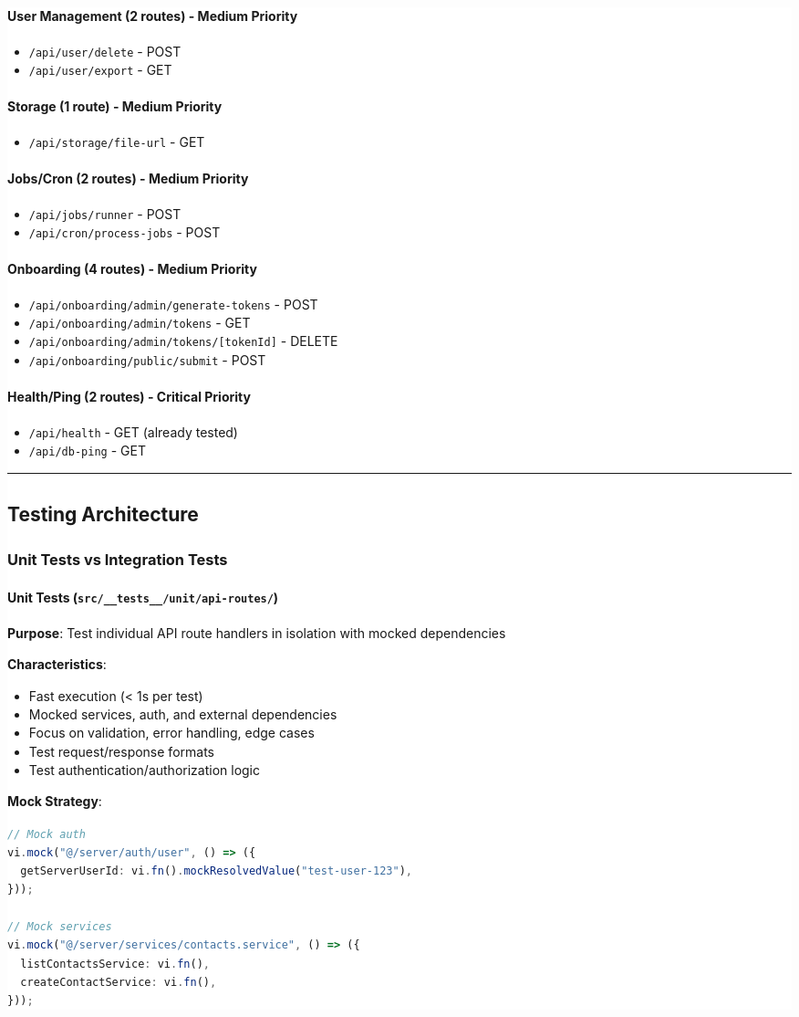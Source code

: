 #### User Management (2 routes) - Medium Priority

- `/api/user/delete` - POST
- `/api/user/export` - GET

#### Storage (1 route) - Medium Priority

- `/api/storage/file-url` - GET

#### Jobs/Cron (2 routes) - Medium Priority

- `/api/jobs/runner` - POST
- `/api/cron/process-jobs` - POST

#### Onboarding (4 routes) - Medium Priority

- `/api/onboarding/admin/generate-tokens` - POST
- `/api/onboarding/admin/tokens` - GET
- `/api/onboarding/admin/tokens/[tokenId]` - DELETE
- `/api/onboarding/public/submit` - POST

#### Health/Ping (2 routes) - Critical Priority

- `/api/health` - GET (already tested)
- `/api/db-ping` - GET

---

## Testing Architecture

### Unit Tests vs Integration Tests

#### Unit Tests (`src/__tests__/unit/api-routes/`)

**Purpose**: Test individual API route handlers in isolation with mocked dependencies

**Characteristics**:

- Fast execution (< 1s per test)
- Mocked services, auth, and external dependencies
- Focus on validation, error handling, edge cases
- Test request/response formats
- Test authentication/authorization logic

**Mock Strategy**:

```typescript
// Mock auth
vi.mock("@/server/auth/user", () => ({
  getServerUserId: vi.fn().mockResolvedValue("test-user-123"),
}));

// Mock services
vi.mock("@/server/services/contacts.service", () => ({
  listContactsService: vi.fn(),
  createContactService: vi.fn(),
}));
```

